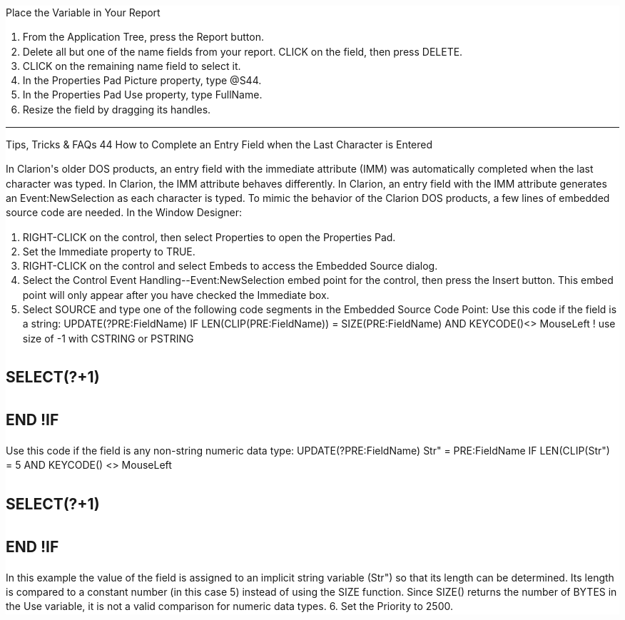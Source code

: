 Place the Variable in Your Report 
1. From the Application Tree, press the Report button. 
2. Delete all but one of the name fields from your report. 
CLICK on the field, then press DELETE. 
3. CLICK on the remaining name field to select it. 
4. In the Properties Pad Picture property, type @S44. 
5. In the Properties Pad Use property, type FullName. 
6. Resize the field by dragging its handles. 


---

Tips, Tricks & FAQs 
44 
How to Complete an Entry Field when the Last Character is Entered 
 
In Clarion's older DOS products, an entry field with the immediate attribute (IMM) was automatically completed when the 
last character was typed. In Clarion, the IMM attribute behaves differently. In Clarion, an entry field with the IMM attribute 
generates an Event:NewSelection as each character is typed. 
To mimic the behavior of the Clarion DOS products, a few lines of embedded source code are needed. 
In the Window Designer: 
1. RIGHT-CLICK on the control, then select Properties to open the Properties Pad. 
2. Set the Immediate property to TRUE. 
3. RIGHT-CLICK on the control and select Embeds to access the Embedded Source dialog. 
4. Select the Control Event Handling--Event:NewSelection embed point for the control, then press the Insert button. 
This embed point will only appear after you have checked the Immediate box. 
5. Select SOURCE and type one of the following code segments in the Embedded Source Code Point: 
Use this code if the field is a string: 
UPDATE(?PRE:FieldName) 
IF LEN(CLIP(PRE:FieldName)) = SIZE(PRE:FieldName) AND KEYCODE()<> MouseLeft 
! use size of -1 with CSTRING or PSTRING 
## SELECT(?+1)
## END     !IF
Use this code if the field is any non-string numeric data type: 
UPDATE(?PRE:FieldName) 
Str" = PRE:FieldName 
IF LEN(CLIP(Str") = 5 AND KEYCODE() <> MouseLeft 
## SELECT(?+1)
## END     !IF
In this example the value of the field is assigned to an implicit string variable (Str") so that its length can be determined. Its 
length is compared to a constant number (in this case 5) instead of using the SIZE function. Since SIZE() returns the 
number of BYTES in the Use variable, it is not a valid comparison for numeric data types. 
6. Set the Priority to 2500. 
 